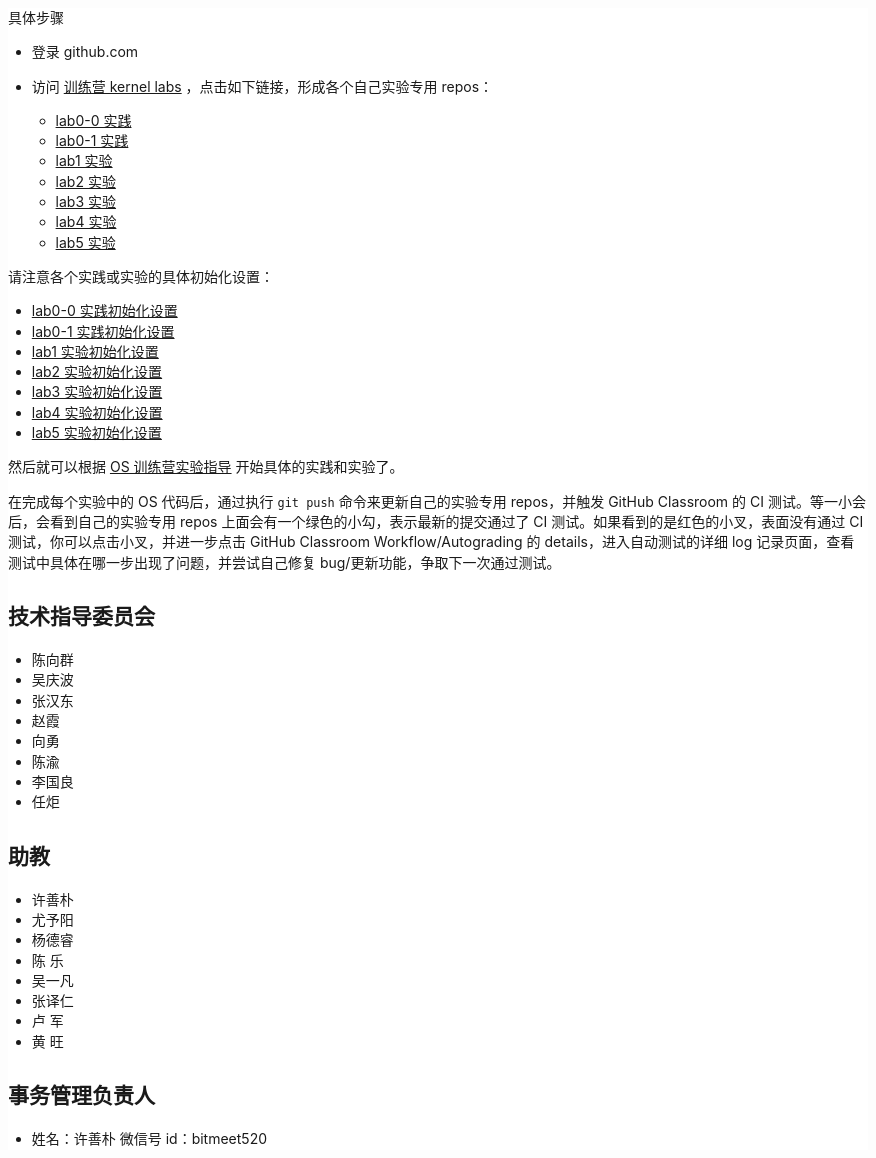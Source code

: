 
具体步骤
- 登录 github.com
- 访问 [训练营 kernel labs](https://github.com/LearningOS/rust-based-os-comp2022#kernel-labs) ，点击如下链接，形成各个自己实验专用 repos：

    - [lab0-0 实践](https://classroom.github.com/a/hnoWuKGF) 
    - [lab0-1 实践](https://classroom.github.com/a/UEOvz4qO)
    - [lab1 实验](https://classroom.github.com/a/s1v7GyJM) 
    - [lab2 实验](https://classroom.github.com/a/ghbB1wYX)
    - [lab3 实验](https://classroom.github.com/a/RxB6h4-x) 
    - [lab4 实验](https://classroom.github.com/a/94eMW8zi)
    - [lab5 实验](https://classroom.github.com/a/zqGJEPK-) 

请注意各个实践或实验的具体初始化设置：
 - [lab0-0 实践初始化设置](https://learningos.github.io/rust-based-os-comp2022/chapter1/0intro.html#id4)
 - [lab0-1 实践初始化设置](https://learningos.github.io/rust-based-os-comp2022/chapter2/0intro.html#id3)
 - [lab1 实验初始化设置](https://learningos.github.io/rust-based-os-comp2022/chapter3/0intro.html#id3)
 - [lab2 实验初始化设置](https://learningos.github.io/rust-based-os-comp2022/chapter4/0intro.html#id3)
 - [lab3 实验初始化设置](https://learningos.github.io/rust-based-os-comp2022/chapter5/0intro.html#id3)
 - [lab4 实验初始化设置](https://learningos.github.io/rust-based-os-comp2022/chapter6/0intro.html#id3)
 - [lab5 实验初始化设置](https://learningos.github.io/rust-based-os-comp2022/chapter8/0intro.html#id5)

然后就可以根据 [OS 训练营实验指导](https://learningos.github.io/rust-based-os-comp2022/) 开始具体的实践和实验了。


在完成每个实验中的 OS 代码后，通过执行 `git push` 命令来更新自己的实验专用 repos，并触发 GitHub Classroom 的 CI 测试。等一小会后，会看到自己的实验专用 repos 上面会有一个绿色的小勾，表示最新的提交通过了 CI 测试。如果看到的是红色的小叉，表面没有通过 CI 测试，你可以点击小叉，并进一步点击 GitHub Classroom Workflow/Autograding 的 details，进入自动测试的详细 log 记录页面，查看测试中具体在哪一步出现了问题，并尝试自己修复 bug/更新功能，争取下一次通过测试。

## 技术指导委员会
- 陈向群 
- 吴庆波
- 张汉东
- 赵霞
- 向勇  
- 陈渝
- 李国良
- 任炬

## 助教
- 许善朴
- 尤予阳
- 杨德睿
- 陈   乐
- 吴一凡
- 张译仁
- 卢   军
- 黄   旺

## 事务管理负责人
- 姓名：许善朴  微信号 id：bitmeet520

